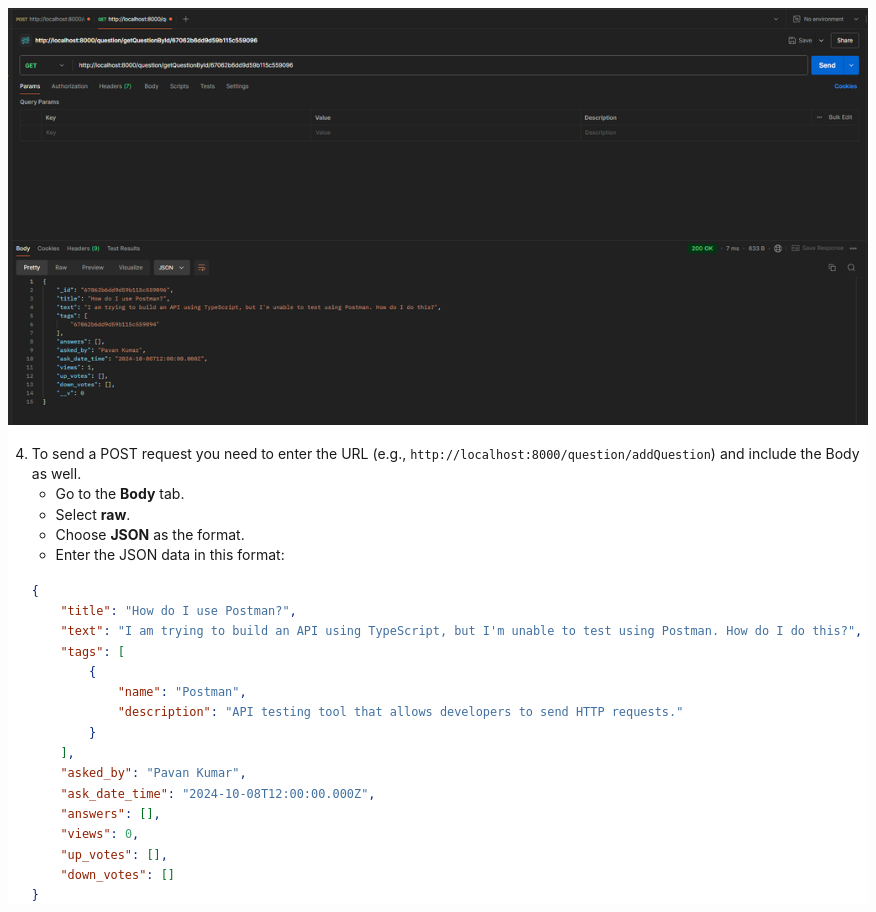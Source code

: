 ![Postman2](./assets/week1-apirequests-postman/Postman2.png)

4. To send a POST request you need to enter the URL (e.g., `http://localhost:8000/question/addQuestion`) and include the Body as well.
    - Go to the **Body** tab.
    - Select **raw**.
    - Choose **JSON** as the format.
    - Enter the JSON data in this format:
    ```json
    {
        "title": "How do I use Postman?",
        "text": "I am trying to build an API using TypeScript, but I'm unable to test using Postman. How do I do this?",
        "tags": [
            {
                "name": "Postman",
                "description": "API testing tool that allows developers to send HTTP requests."
            }
        ],
        "asked_by": "Pavan Kumar",
        "ask_date_time": "2024-10-08T12:00:00.000Z",
        "answers": [],
        "views": 0,
        "up_votes": [],
        "down_votes": []
    }
    ```